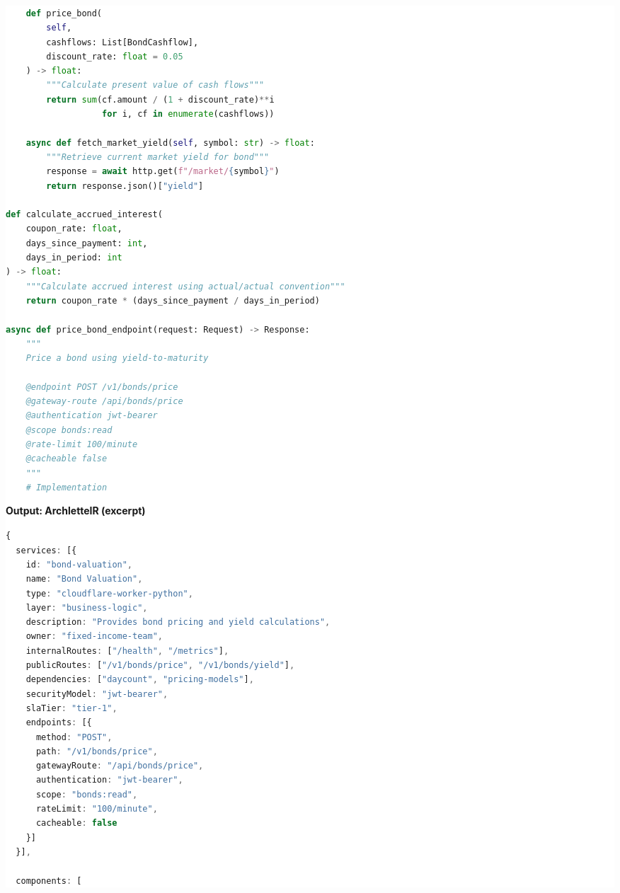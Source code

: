 ```python
    def price_bond(
        self,
        cashflows: List[BondCashflow],
        discount_rate: float = 0.05
    ) -> float:
        """Calculate present value of cash flows"""
        return sum(cf.amount / (1 + discount_rate)**i
                   for i, cf in enumerate(cashflows))

    async def fetch_market_yield(self, symbol: str) -> float:
        """Retrieve current market yield for bond"""
        response = await http.get(f"/market/{symbol}")
        return response.json()["yield"]

def calculate_accrued_interest(
    coupon_rate: float,
    days_since_payment: int,
    days_in_period: int
) -> float:
    """Calculate accrued interest using actual/actual convention"""
    return coupon_rate * (days_since_payment / days_in_period)

async def price_bond_endpoint(request: Request) -> Response:
    """
    Price a bond using yield-to-maturity

    @endpoint POST /v1/bonds/price
    @gateway-route /api/bonds/price
    @authentication jwt-bearer
    @scope bonds:read
    @rate-limit 100/minute
    @cacheable false
    """
    # Implementation
```

**Output: ArchletteIR (excerpt)**

```typescript
{
  services: [{
    id: "bond-valuation",
    name: "Bond Valuation",
    type: "cloudflare-worker-python",
    layer: "business-logic",
    description: "Provides bond pricing and yield calculations",
    owner: "fixed-income-team",
    internalRoutes: ["/health", "/metrics"],
    publicRoutes: ["/v1/bonds/price", "/v1/bonds/yield"],
    dependencies: ["daycount", "pricing-models"],
    securityModel: "jwt-bearer",
    slaTier: "tier-1",
    endpoints: [{
      method: "POST",
      path: "/v1/bonds/price",
      gatewayRoute: "/api/bonds/price",
      authentication: "jwt-bearer",
      scope: "bonds:read",
      rateLimit: "100/minute",
      cacheable: false
    }]
  }],

  components: [
```